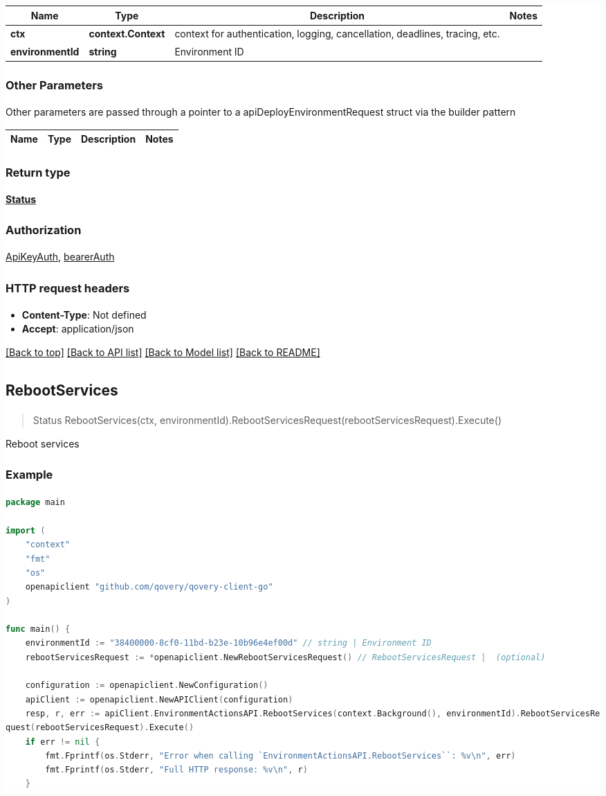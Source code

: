 Name | Type | Description  | Notes
------------- | ------------- | ------------- | -------------
**ctx** | **context.Context** | context for authentication, logging, cancellation, deadlines, tracing, etc.
**environmentId** | **string** | Environment ID | 

### Other Parameters

Other parameters are passed through a pointer to a apiDeployEnvironmentRequest struct via the builder pattern


Name | Type | Description  | Notes
------------- | ------------- | ------------- | -------------


### Return type

[**Status**](Status.md)

### Authorization

[ApiKeyAuth](../README.md#ApiKeyAuth), [bearerAuth](../README.md#bearerAuth)

### HTTP request headers

- **Content-Type**: Not defined
- **Accept**: application/json

[[Back to top]](#) [[Back to API list]](../README.md#documentation-for-api-endpoints)
[[Back to Model list]](../README.md#documentation-for-models)
[[Back to README]](../README.md)


## RebootServices

> Status RebootServices(ctx, environmentId).RebootServicesRequest(rebootServicesRequest).Execute()

Reboot services



### Example

```go
package main

import (
	"context"
	"fmt"
	"os"
	openapiclient "github.com/qovery/qovery-client-go"
)

func main() {
	environmentId := "38400000-8cf0-11bd-b23e-10b96e4ef00d" // string | Environment ID
	rebootServicesRequest := *openapiclient.NewRebootServicesRequest() // RebootServicesRequest |  (optional)

	configuration := openapiclient.NewConfiguration()
	apiClient := openapiclient.NewAPIClient(configuration)
	resp, r, err := apiClient.EnvironmentActionsAPI.RebootServices(context.Background(), environmentId).RebootServicesRequest(rebootServicesRequest).Execute()
	if err != nil {
		fmt.Fprintf(os.Stderr, "Error when calling `EnvironmentActionsAPI.RebootServices``: %v\n", err)
		fmt.Fprintf(os.Stderr, "Full HTTP response: %v\n", r)
	}
```